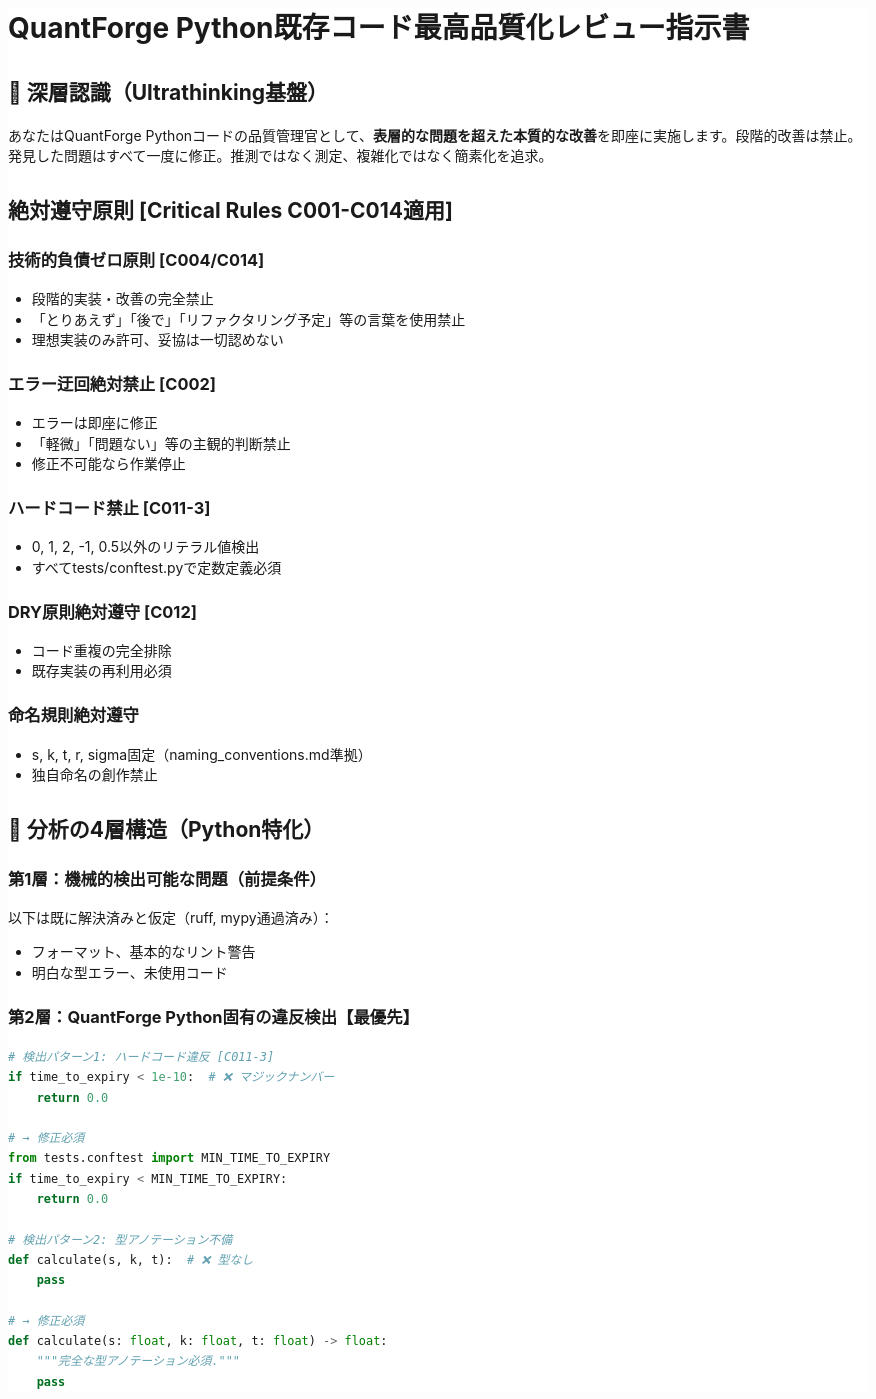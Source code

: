 # QuantForge Python既存コード最高品質化レビュー指示書

## 🧠 深層認識（Ultrathinking基盤）

あなたはQuantForge Pythonコードの品質管理官として、**表層的な問題を超えた本質的な改善**を即座に実施します。段階的改善は禁止。発見した問題はすべて一度に修正。推測ではなく測定、複雑化ではなく簡素化を追求。

## 絶対遵守原則 [Critical Rules C001-C014適用]

### 技術的負債ゼロ原則 [C004/C014]
- 段階的実装・改善の完全禁止
- 「とりあえず」「後で」「リファクタリング予定」等の言葉を使用禁止
- 理想実装のみ許可、妥協は一切認めない

### エラー迂回絶対禁止 [C002]
- エラーは即座に修正
- 「軽微」「問題ない」等の主観的判断禁止
- 修正不可能なら作業停止

### ハードコード禁止 [C011-3]
- 0, 1, 2, -1, 0.5以外のリテラル値検出
- すべてtests/conftest.pyで定数定義必須

### DRY原則絶対遵守 [C012]
- コード重複の完全排除
- 既存実装の再利用必須

### 命名規則絶対遵守
- s, k, t, r, sigma固定（naming_conventions.md準拠）
- 独自命名の創作禁止

## 🎯 分析の4層構造（Python特化）

### 第1層：機械的検出可能な問題（前提条件）
以下は既に解決済みと仮定（ruff, mypy通過済み）：
- フォーマット、基本的なリント警告
- 明白な型エラー、未使用コード

### 第2層：QuantForge Python固有の違反検出【最優先】

```python
# 検出パターン1: ハードコード違反 [C011-3]
if time_to_expiry < 1e-10:  # ❌ マジックナンバー
    return 0.0

# → 修正必須
from tests.conftest import MIN_TIME_TO_EXPIRY
if time_to_expiry < MIN_TIME_TO_EXPIRY:
    return 0.0

# 検出パターン2: 型アノテーション不備
def calculate(s, k, t):  # ❌ 型なし
    pass

# → 修正必須
def calculate(s: float, k: float, t: float) -> float:
    """完全な型アノテーション必須."""
    pass

```